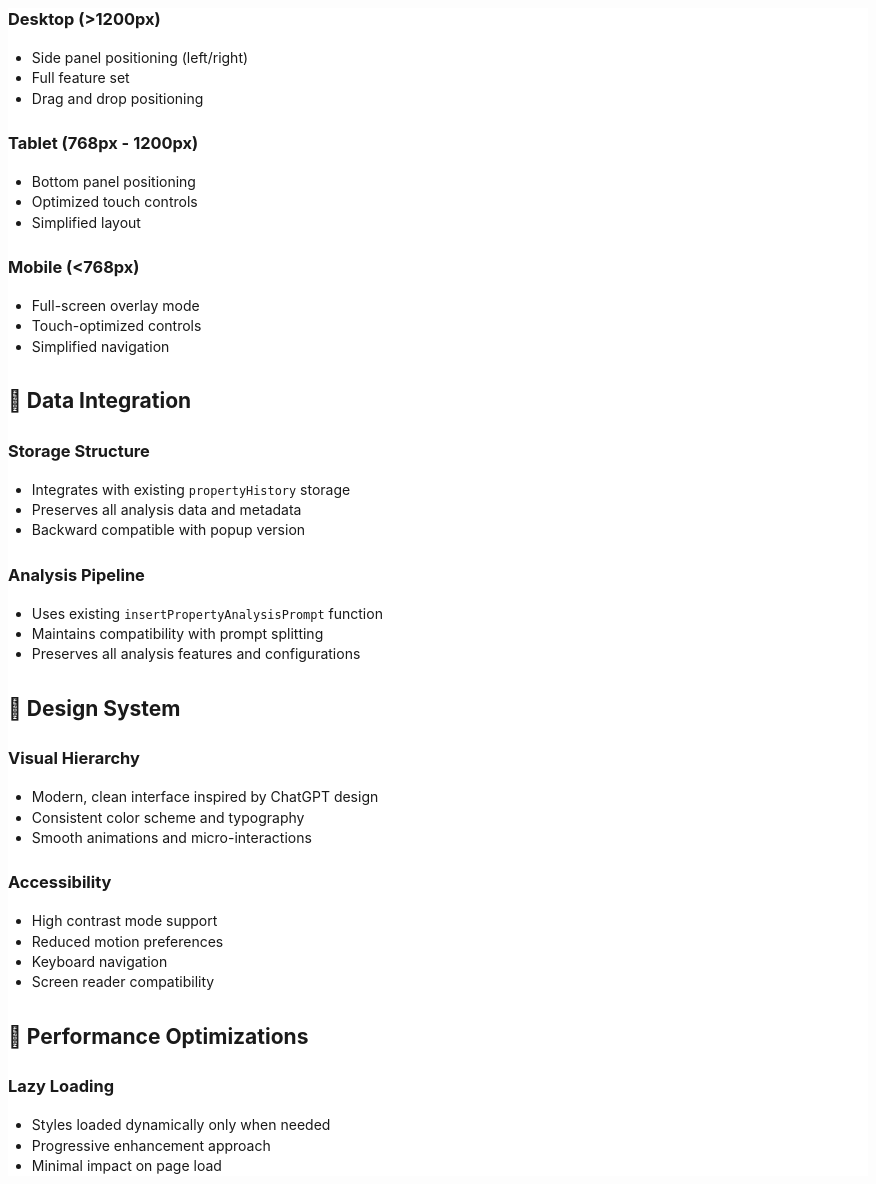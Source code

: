 ### Desktop (>1200px)
- Side panel positioning (left/right)
- Full feature set
- Drag and drop positioning

### Tablet (768px - 1200px)
- Bottom panel positioning
- Optimized touch controls
- Simplified layout

### Mobile (<768px)
- Full-screen overlay mode
- Touch-optimized controls
- Simplified navigation

## 🔄 Data Integration

### Storage Structure
- Integrates with existing `propertyHistory` storage
- Preserves all analysis data and metadata
- Backward compatible with popup version

### Analysis Pipeline
- Uses existing `insertPropertyAnalysisPrompt` function
- Maintains compatibility with prompt splitting
- Preserves all analysis features and configurations

## 🎨 Design System

### Visual Hierarchy
- Modern, clean interface inspired by ChatGPT design
- Consistent color scheme and typography
- Smooth animations and micro-interactions

### Accessibility
- High contrast mode support
- Reduced motion preferences
- Keyboard navigation
- Screen reader compatibility

## 🚀 Performance Optimizations

### Lazy Loading
- Styles loaded dynamically only when needed
- Progressive enhancement approach
- Minimal impact on page load
